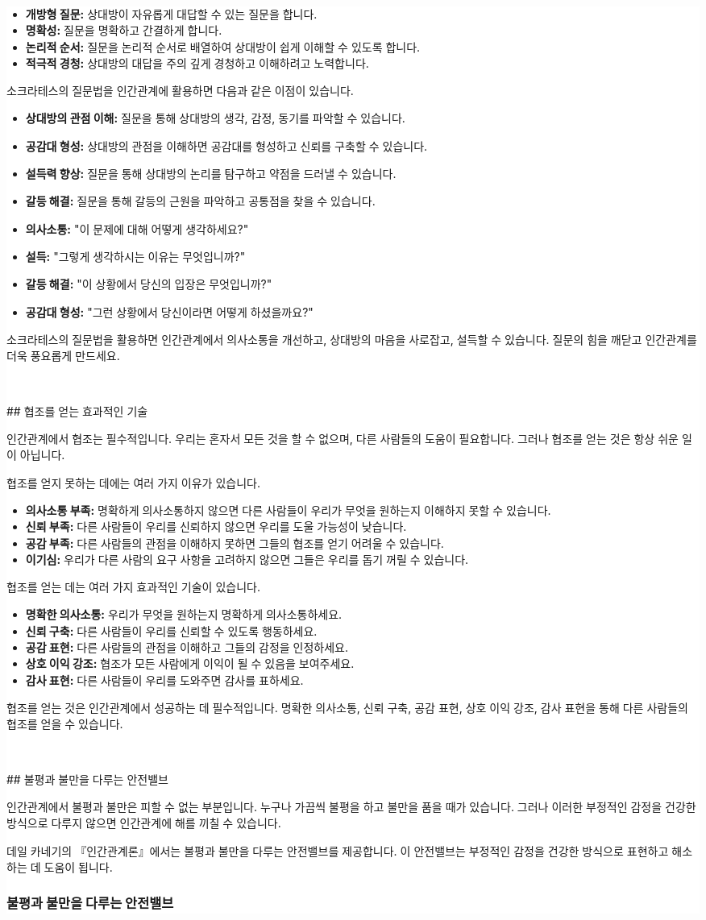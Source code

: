 * **개방형 질문:** 상대방이 자유롭게 대답할 수 있는 질문을 합니다.
* **명확성:** 질문을 명확하고 간결하게 합니다.
* **논리적 순서:** 질문을 논리적 순서로 배열하여 상대방이 쉽게 이해할 수 있도록 합니다.
* **적극적 경청:** 상대방의 대답을 주의 깊게 경청하고 이해하려고 노력합니다.



소크라테스의 질문법을 인간관계에 활용하면 다음과 같은 이점이 있습니다.

* **상대방의 관점 이해:** 질문을 통해 상대방의 생각, 감정, 동기를 파악할 수 있습니다.
* **공감대 형성:** 상대방의 관점을 이해하면 공감대를 형성하고 신뢰를 구축할 수 있습니다.
* **설득력 향상:** 질문을 통해 상대방의 논리를 탐구하고 약점을 드러낼 수 있습니다.
* **갈등 해결:** 질문을 통해 갈등의 근원을 파악하고 공통점을 찾을 수 있습니다.



* **의사소통:** "이 문제에 대해 어떻게 생각하세요?"
* **설득:** "그렇게 생각하시는 이유는 무엇입니까?"
* **갈등 해결:** "이 상황에서 당신의 입장은 무엇입니까?"
* **공감대 형성:** "그런 상황에서 당신이라면 어떻게 하셨을까요?"



소크라테스의 질문법을 활용하면 인간관계에서 의사소통을 개선하고, 상대방의 마음을 사로잡고, 설득할 수 있습니다. 질문의 힘을 깨닫고 인간관계를 더욱 풍요롭게 만드세요.

<p>&nbsp;</p>
## 협조를 얻는 효과적인 기술

인간관계에서 협조는 필수적입니다. 우리는 혼자서 모든 것을 할 수 없으며, 다른 사람들의 도움이 필요합니다. 그러나 협조를 얻는 것은 항상 쉬운 일이 아닙니다.



협조를 얻지 못하는 데에는 여러 가지 이유가 있습니다.

* **의사소통 부족:** 명확하게 의사소통하지 않으면 다른 사람들이 우리가 무엇을 원하는지 이해하지 못할 수 있습니다.
* **신뢰 부족:** 다른 사람들이 우리를 신뢰하지 않으면 우리를 도울 가능성이 낮습니다.
* **공감 부족:** 다른 사람들의 관점을 이해하지 못하면 그들의 협조를 얻기 어려울 수 있습니다.
* **이기심:** 우리가 다른 사람의 요구 사항을 고려하지 않으면 그들은 우리를 돕기 꺼릴 수 있습니다.



협조를 얻는 데는 여러 가지 효과적인 기술이 있습니다.

* **명확한 의사소통:** 우리가 무엇을 원하는지 명확하게 의사소통하세요.
* **신뢰 구축:** 다른 사람들이 우리를 신뢰할 수 있도록 행동하세요.
* **공감 표현:** 다른 사람들의 관점을 이해하고 그들의 감정을 인정하세요.
* **상호 이익 강조:** 협조가 모든 사람에게 이익이 될 수 있음을 보여주세요.
* **감사 표현:** 다른 사람들이 우리를 도와주면 감사를 표하세요.

협조를 얻는 것은 인간관계에서 성공하는 데 필수적입니다. 명확한 의사소통, 신뢰 구축, 공감 표현, 상호 이익 강조, 감사 표현을 통해 다른 사람들의 협조를 얻을 수 있습니다.

<p>&nbsp;</p>
## 불평과 불만을 다루는 안전밸브

인간관계에서 불평과 불만은 피할 수 없는 부분입니다. 누구나 가끔씩 불평을 하고 불만을 품을 때가 있습니다. 그러나 이러한 부정적인 감정을 건강한 방식으로 다루지 않으면 인간관계에 해를 끼칠 수 있습니다.

데일 카네기의 『인간관계론』에서는 불평과 불만을 다루는 안전밸브를 제공합니다. 이 안전밸브는 부정적인 감정을 건강한 방식으로 표현하고 해소하는 데 도움이 됩니다.

### 불평과 불만을 다루는 안전밸브
